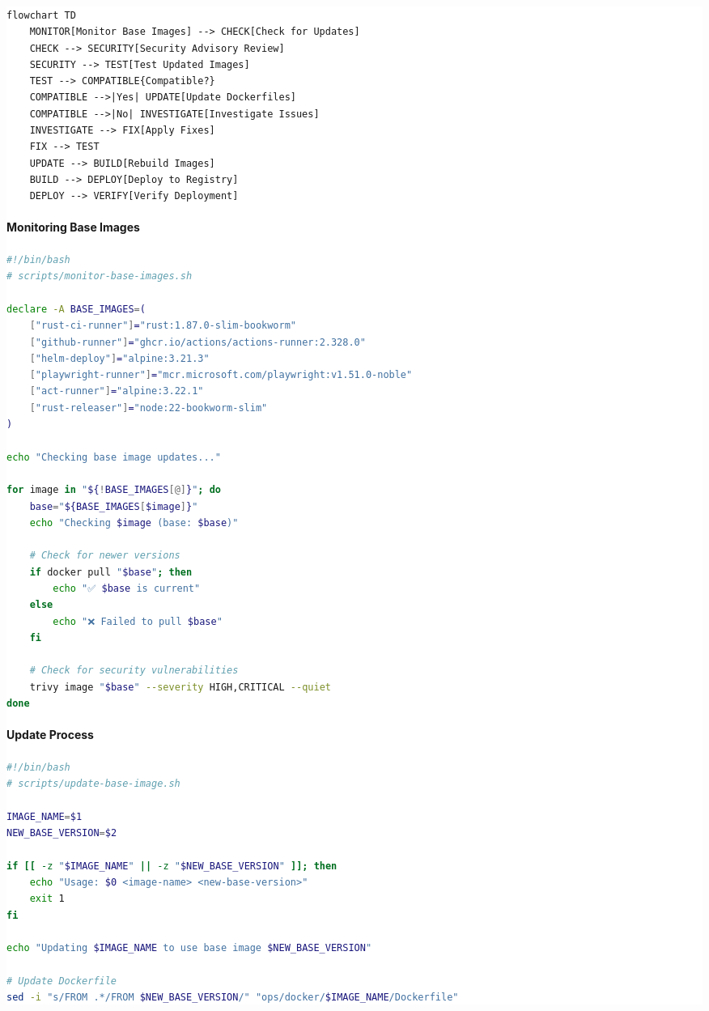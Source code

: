 ```mermaid
flowchart TD
    MONITOR[Monitor Base Images] --> CHECK[Check for Updates]
    CHECK --> SECURITY[Security Advisory Review]
    SECURITY --> TEST[Test Updated Images]
    TEST --> COMPATIBLE{Compatible?}
    COMPATIBLE -->|Yes| UPDATE[Update Dockerfiles]
    COMPATIBLE -->|No| INVESTIGATE[Investigate Issues]
    INVESTIGATE --> FIX[Apply Fixes]
    FIX --> TEST
    UPDATE --> BUILD[Rebuild Images]
    BUILD --> DEPLOY[Deploy to Registry]
    DEPLOY --> VERIFY[Verify Deployment]
```

#### Monitoring Base Images

```bash
#!/bin/bash
# scripts/monitor-base-images.sh

declare -A BASE_IMAGES=(
    ["rust-ci-runner"]="rust:1.87.0-slim-bookworm"
    ["github-runner"]="ghcr.io/actions/actions-runner:2.328.0"
    ["helm-deploy"]="alpine:3.21.3"
    ["playwright-runner"]="mcr.microsoft.com/playwright:v1.51.0-noble"
    ["act-runner"]="alpine:3.22.1"
    ["rust-releaser"]="node:22-bookworm-slim"
)

echo "Checking base image updates..."

for image in "${!BASE_IMAGES[@]}"; do
    base="${BASE_IMAGES[$image]}"
    echo "Checking $image (base: $base)"
    
    # Check for newer versions
    if docker pull "$base"; then
        echo "✅ $base is current"
    else
        echo "❌ Failed to pull $base"
    fi
    
    # Check for security vulnerabilities
    trivy image "$base" --severity HIGH,CRITICAL --quiet
done
```

#### Update Process

```bash
#!/bin/bash
# scripts/update-base-image.sh

IMAGE_NAME=$1
NEW_BASE_VERSION=$2

if [[ -z "$IMAGE_NAME" || -z "$NEW_BASE_VERSION" ]]; then
    echo "Usage: $0 <image-name> <new-base-version>"
    exit 1
fi

echo "Updating $IMAGE_NAME to use base image $NEW_BASE_VERSION"

# Update Dockerfile
sed -i "s/FROM .*/FROM $NEW_BASE_VERSION/" "ops/docker/$IMAGE_NAME/Dockerfile"
```